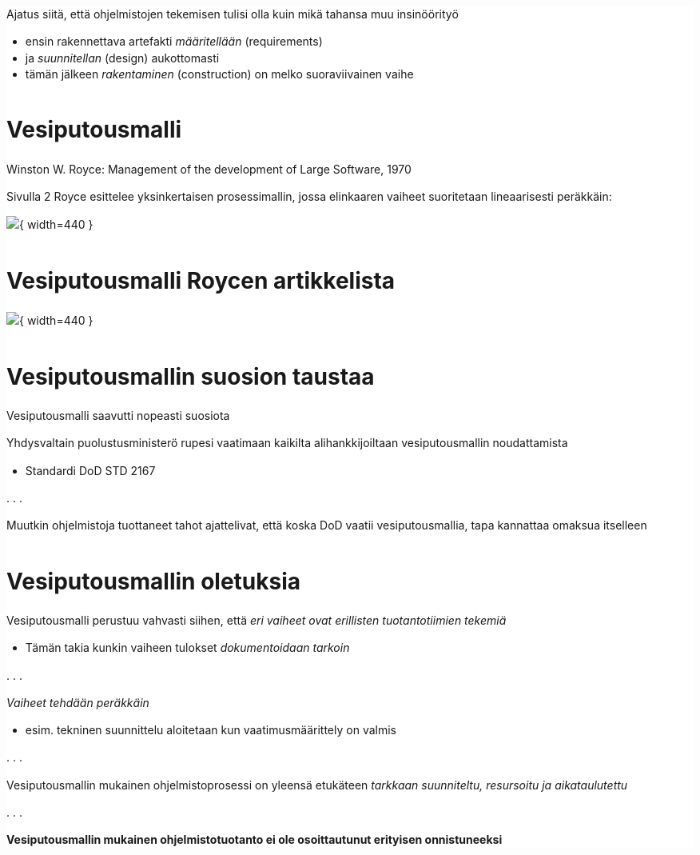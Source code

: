Ajatus siitä, että ohjelmistojen tekemisen tulisi olla kuin mikä tahansa muu insinöörityö

- ensin rakennettava artefakti _määritellään_ (requirements)
- ja _suunnitellan_ (design) aukottomasti
- tämän jälkeen _rakentaminen_ (construction) on melko suoraviivainen vaihe

# Vesiputousmalli

Winston W. Royce: Management of the development of Large Software, 1970

Sivulla 2 Royce esittelee yksinkertaisen prosessimallin, jossa elinkaaren vaiheet suoritetaan lineaarisesti peräkkäin:

![](https://raw.githubusercontent.com/mluukkai/ohjelmistotekniikka-kevat2019/master/web/images/l-1.png){ width=440 }

# Vesiputousmalli Roycen artikkelista

![](../ohjelmistotuotanto-hy.github.io/images/1-1.png){ width=440 }

# Vesiputousmallin suosion taustaa

Vesiputousmalli saavutti nopeasti suosiota

Yhdysvaltain puolustusministerö rupesi vaatimaan kaikilta alihankkijoiltaan vesiputousmallin noudattamista

- Standardi DoD STD 2167

. . .

Muutkin ohjelmistoja tuottaneet tahot ajattelivat, että koska DoD vaatii vesiputousmallia, tapa kannattaa omaksua itselleen

# Vesiputousmallin oletuksia

Vesiputousmalli perustuu vahvasti siihen, että _eri vaiheet ovat erillisten tuotantotiimien tekemiä_

- Tämän takia kunkin vaiheen tulokset _dokumentoidaan tarkoin_

. . .

_Vaiheet tehdään peräkkäin_

- esim. tekninen suunnittelu aloitetaan kun vaatimusmäärittely on valmis

. . .

Vesiputousmallin mukainen ohjelmistoprosessi on yleensä etukäteen _tarkkaan suunniteltu, resursoitu ja aikataulutettu_

. . .

**Vesiputousmallin mukainen ohjelmistotuotanto ei ole osoittautunut erityisen onnistuneeksi**
